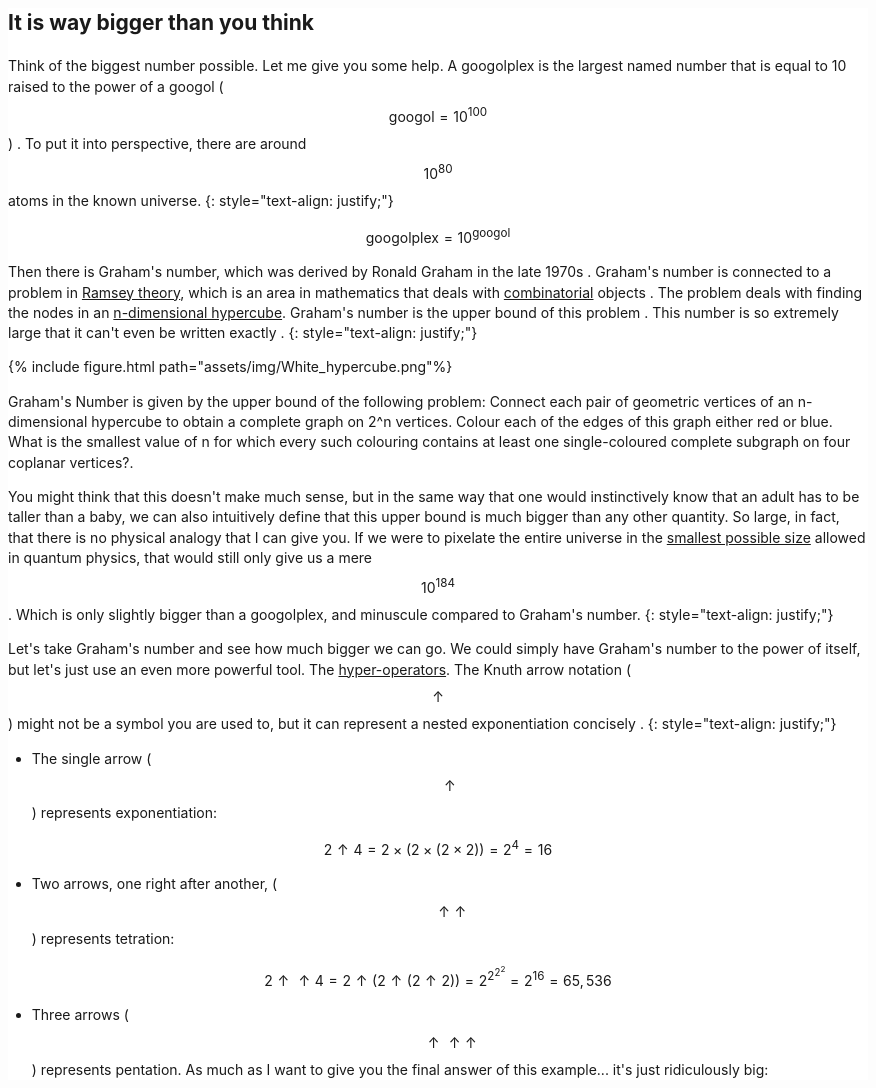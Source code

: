 ## It is way bigger than you think


Think of the biggest number possible. Let me give you some help. A googolplex is the largest named number that is equal to 10 raised to the power of a googol ($$ \text{googol} = 10^{100} $$) <d-cite key="kasner2001mathematics"></d-cite>. To put it into perspective, there are around $$ 10^{80} $$ atoms in the known universe<d-cite key="davies1978tailor"></d-cite>.
{: style="text-align: justify;"}

$$ \text{googolplex} = 10^{\text{googol}} $$

Then there is Graham's number, which was derived by Ronald Graham in the late 1970s . Graham's number is connected to a problem in [Ramsey theory](https://en.wikipedia.org/wiki/Ramsey_theory), which is an area in mathematics that deals with [combinatorial](https://en.wikipedia.org/wiki/Combinatorics) objects <d-cite key="graham1991ramsey"></d-cite>. The problem deals with finding the nodes in an [n-dimensional hypercube](https://en.wikipedia.org/wiki/Hypercube). Graham's number is the upper bound of this problem <d-cite key="griess1973schur"></d-cite>. This number is so extremely large that it can't even be written exactly <d-cite key="graham1989concrete"></d-cite>.
{: style="text-align: justify;"}

{% include figure.html path="assets/img/White_hypercube.png"%}

<div class="caption">
    Graham's Number is given by the upper bound of the following problem: Connect each pair of geometric vertices of an n-dimensional hypercube to obtain a complete graph on 2^n vertices. Colour each of the edges of this graph either red or blue. What is the smallest value of n for which every such colouring contains at least one single-coloured complete subgraph on four coplanar vertices?.
</div>

You might think that this doesn't make much sense, but in the same way that one would instinctively know that an adult has to be taller than a baby, we can also intuitively define that this upper bound is much bigger than any other quantity. So large, in fact, that there is no physical analogy that I can give you. If we were to pixelate the entire universe in the [smallest possible size](https://en.wikipedia.org/wiki/Planck_units) allowed in quantum physics, that would still only give us a mere $$ 10^{184} $$ <d-cite key="ade2016planck"></d-cite>. Which is only slightly bigger than a googolplex, and minuscule compared to Graham's number.
{: style="text-align: justify;"}

Let's take Graham's number and see how much bigger we can go. We could simply have Graham's number to the power of itself, but let's just use an even more powerful tool. The [hyper-operators](https://en.wikipedia.org/wiki/Hyperoperation). The Knuth arrow notation ($$ \uparrow $$)  might not be a symbol you are used to, but it can represent a nested exponentiation concisely <d-cite key="knuth1984mathematics"></d-cite>.
{: style="text-align: justify;"}

* The single arrow ($$ \uparrow $$) represents exponentiation:

$$ 2 \uparrow 4 = 2\times(2\times(2\times 2)) = 2^4 = 16 $$

* Two arrows, one right after another, ($$ \uparrow \uparrow $$)  represents tetration:

$$ 2 \uparrow\uparrow 4 =  2 \uparrow (2 \uparrow (2 \uparrow 2))= 2^{2^{2^{2}}} = 2^{16} = 65,536 $$

* Three arrows ($$ \uparrow\uparrow\uparrow $$) represents pentation. As much as I want to give you the final answer of this example... it's just ridiculously big:
 